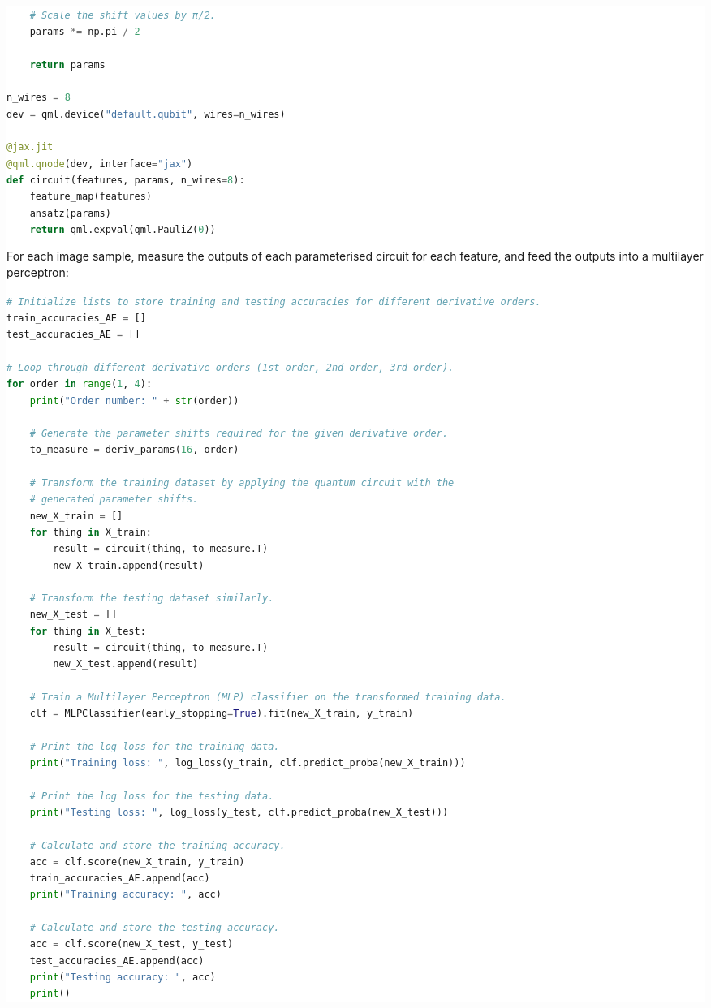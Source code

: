 ```python
    # Scale the shift values by π/2.
    params *= np.pi / 2

    return params

n_wires = 8
dev = qml.device("default.qubit", wires=n_wires)

@jax.jit
@qml.qnode(dev, interface="jax")
def circuit(features, params, n_wires=8):
    feature_map(features)
    ansatz(params)
    return qml.expval(qml.PauliZ(0))
```

For each image sample, measure the outputs of each parameterised circuit for each feature, and feed the outputs into a multilayer perceptron:

```python
# Initialize lists to store training and testing accuracies for different derivative orders.
train_accuracies_AE = []
test_accuracies_AE = []

# Loop through different derivative orders (1st order, 2nd order, 3rd order).
for order in range(1, 4):
    print("Order number: " + str(order))

    # Generate the parameter shifts required for the given derivative order.
    to_measure = deriv_params(16, order)

    # Transform the training dataset by applying the quantum circuit with the
    # generated parameter shifts.
    new_X_train = []
    for thing in X_train:
        result = circuit(thing, to_measure.T)
        new_X_train.append(result)

    # Transform the testing dataset similarly.
    new_X_test = []
    for thing in X_test:
        result = circuit(thing, to_measure.T)
        new_X_test.append(result)

    # Train a Multilayer Perceptron (MLP) classifier on the transformed training data.
    clf = MLPClassifier(early_stopping=True).fit(new_X_train, y_train)

    # Print the log loss for the training data.
    print("Training loss: ", log_loss(y_train, clf.predict_proba(new_X_train)))

    # Print the log loss for the testing data.
    print("Testing loss: ", log_loss(y_test, clf.predict_proba(new_X_test)))

    # Calculate and store the training accuracy.
    acc = clf.score(new_X_train, y_train)
    train_accuracies_AE.append(acc)
    print("Training accuracy: ", acc)

    # Calculate and store the testing accuracy.
    acc = clf.score(new_X_test, y_test)
    test_accuracies_AE.append(acc)
    print("Testing accuracy: ", acc)
    print()

```